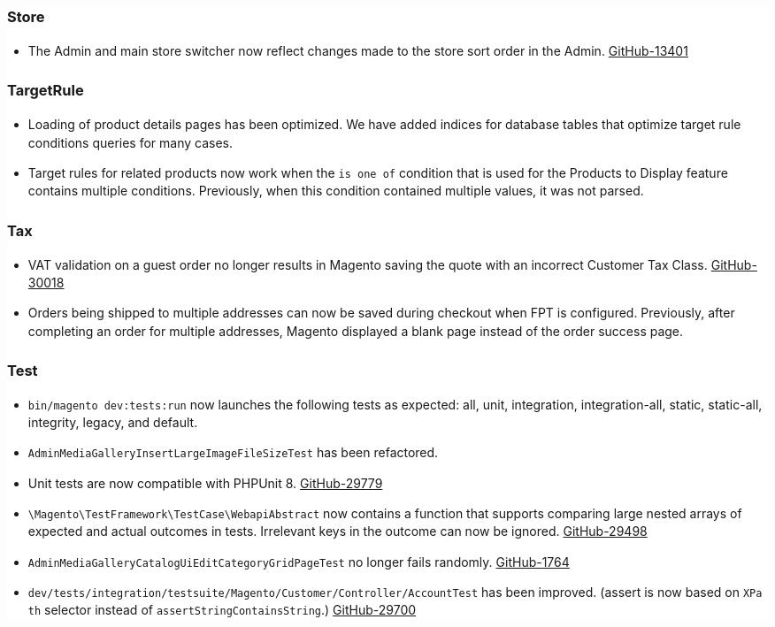 ### Store



*  The Admin and main store switcher now reflect changes made to the store sort order in the Admin.  [GitHub-13401](https://github.com/magento/magento2/issues/13401)

### TargetRule



*  Loading of product details pages has been optimized. We have added indices for database tables that optimize target rule conditions queries for many cases.



*  Target rules for related products now work when the `is one of` condition that is used for the Products to Display feature contains multiple conditions. Previously, when this condition contained multiple values, it was not parsed.

### Tax



*  VAT validation on a guest order no longer results in Magento saving the quote with an incorrect Customer Tax Class. [GitHub-30018](https://github.com/magento/magento2/issues/30018)



*  Orders being shipped to multiple addresses can now be saved during checkout when FPT is configured. Previously, after completing an order for multiple addresses, Magento displayed a blank page instead of the order success page.

### Test



*  `bin/magento dev:tests:run` now launches the following tests as expected: all, unit, integration, integration-all, static, static-all, integrity, legacy, and default.



*  `AdminMediaGalleryInsertLargeImageFileSizeTest` has been refactored.



*  Unit tests are now compatible with PHPUnit 8. [GitHub-29779](https://github.com/magento/magento2/issues/29779)



*  `\Magento\TestFramework\TestCase\WebapiAbstract` now contains a function that supports comparing large nested arrays of expected and actual outcomes in tests. Irrelevant keys in the outcome can now be ignored. [GitHub-29498](https://github.com/magento/magento2/issues/29498)



*  `AdminMediaGalleryCatalogUiEditCategoryGridPageTest` no longer fails randomly. [GitHub-1764](https://github.com/magento/adobe-stock-integration/issues/1764)



*  `dev/tests/integration/testsuite/Magento/Customer/Controller/AccountTest` has been improved. (assert is now based on `XPath` selector instead of `assertStringContainsString`.) [GitHub-29700](https://github.com/magento/magento2/issues/29700)
